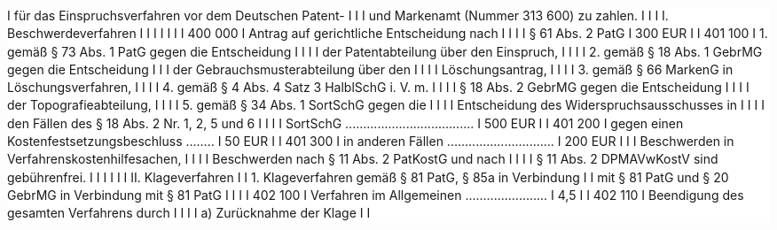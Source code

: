 I     für das Einspruchsverfahren vor dem Deutschen Patent-  I
I
I     und Markenamt (Nummer 313 600) zu zahlen.              I
I
I I. Beschwerdeverfahren                                     I
I
I         I                                                  I
I
I 400 000 I Antrag auf gerichtliche Entscheidung nach        I
I
I         I § 61 Abs. 2 PatG                                 I  300
EUR  I
I 401 100 I 1. gemäß § 73 Abs. 1 PatG gegen die Entscheidung I
I
I         I    der Patentabteilung über den Einspruch,       I
I
I         I 2. gemäß § 18 Abs. 1 GebrMG gegen die Entscheidung
I
I         I    der Gebrauchsmusterabteilung über den         I
I
I         I    Löschungsantrag,                              I
I
I         I 3. gemäß § 66 MarkenG in Löschungsverfahren,     I
I
I         I 4. gemäß § 4 Abs. 4 Satz 3 HalblSchG i. V. m.    I
I
I         I    § 18 Abs. 2 GebrMG gegen die Entscheidung     I
I
I         I    der Topografieabteilung,                      I
I
I         I 5. gemäß § 34 Abs. 1 SortSchG gegen die          I
I
I         I    Entscheidung des Widerspruchsausschusses in   I
I
I         I    den Fällen des § 18 Abs. 2 Nr. 1, 2, 5 und 6  I
I
I         I    SortSchG .................................... I   500
EUR I
I 401 200 I gegen einen Kostenfestsetzungsbeschluss ........ I    50
EUR I
I 401 300 I in anderen Fällen .............................. I   200
EUR I
I         I Beschwerden in Verfahrenskostenhilfesachen,      I
I
I         I Beschwerden nach § 11 Abs. 2 PatKostG und nach   I
I
I         I § 11 Abs. 2 DPMAVwKostV sind gebührenfrei.       I
I
I         I
I
I II. Klageverfahren
I
I     1. Klageverfahren gemäß § 81 PatG, § 85a in Verbindung
I
I        mit § 81 PatG und § 20 GebrMG in Verbindung mit § 81 PatG
I
I
I
I 402 100 I Verfahren im Allgemeinen ....................... I
4,5 I
I 402 110 I Beendigung des gesamten Verfahrens durch         I
I
I         I a) Zurücknahme der Klage                         I
I